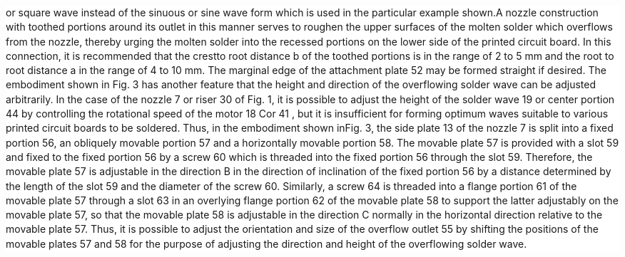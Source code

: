 or square wave instead of the sinuous or sine wave form which is used in the particular example shown.A nozzle construction with toothed portions around its outlet in this manner serves to roughen the upper surfaces of the molten solder which overflows from the nozzle, thereby urging the molten solder into the recessed portions on the lower side of the printed circuit board. In this connection, it is recommended that the crestto root distance b of the toothed portions is in the range of 2 to 5 mm and the root to root distance a in the range of 4 to 10 mm. The marginal edge of the attachment plate 52 may be formed straight if desired. The embodiment shown in Fig. 3 has another feature that the height and direction of the overflowing solder wave can be adjusted arbitrarily. In the case of the nozzle 7 or riser 30 of Fig. 1, it is possible to adjust the height of the solder wave 19 or center portion 44 by controlling the rotational speed of the motor 18 Cor 41 , but it is insufficient for forming optimum waves suitable to various printed circuit boards to be soldered. Thus, in the embodiment shown inFig. 3, the side plate 13 of the nozzle 7 is split into a fixed portion 56, an obliquely movable portion 57 and a horizontally movable portion 58. The movable plate 57 is provided with a slot 59 and fixed to the fixed portion 56 by a screw 60 which is threaded into the fixed portion 56 through the slot 59. Therefore, the movable plate 57 is adjustable in the direction B in the direction of inclination of the fixed portion 56 by a distance determined by the length of the slot 59 and the diameter of the screw 60. Similarly, a screw 64 is threaded into a flange portion 61 of the movable plate 57 through a slot 63 in an overlying flange portion 62 of the movable plate 58 to support the latter adjustably on the movable plate 57, so that the movable plate 58 is adjustable in the direction C normally in the horizontal direction relative to the movable plate 57. Thus, it is possible to adjust the orientation and size of the overflow outlet 55 by shifting the positions of the movable plates 57 and 58 for the purpose of adjusting the direction and height of the overflowing solder wave.